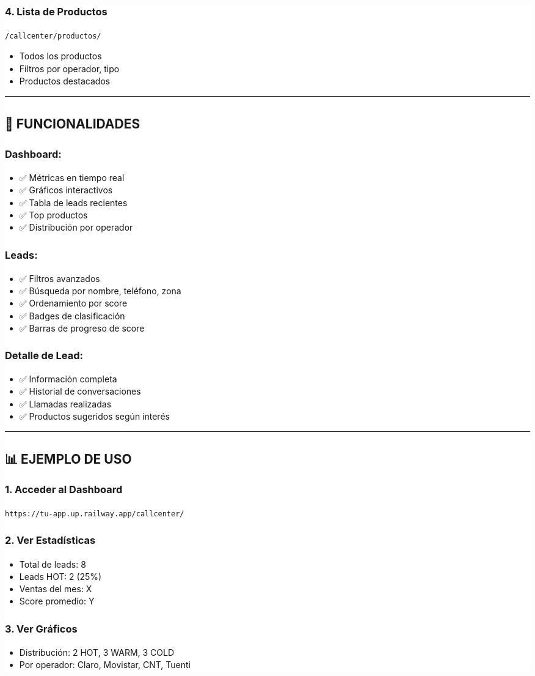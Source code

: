 ### 4. Lista de Productos
```
/callcenter/productos/
```
- Todos los productos
- Filtros por operador, tipo
- Productos destacados

---

## 🎯 FUNCIONALIDADES

### Dashboard:
- ✅ Métricas en tiempo real
- ✅ Gráficos interactivos
- ✅ Tabla de leads recientes
- ✅ Top productos
- ✅ Distribución por operador

### Leads:
- ✅ Filtros avanzados
- ✅ Búsqueda por nombre, teléfono, zona
- ✅ Ordenamiento por score
- ✅ Badges de clasificación
- ✅ Barras de progreso de score

### Detalle de Lead:
- ✅ Información completa
- ✅ Historial de conversaciones
- ✅ Llamadas realizadas
- ✅ Productos sugeridos según interés

---

## 📊 EJEMPLO DE USO

### 1. Acceder al Dashboard
```
https://tu-app.up.railway.app/callcenter/
```

### 2. Ver Estadísticas
- Total de leads: 8
- Leads HOT: 2 (25%)
- Ventas del mes: X
- Score promedio: Y

### 3. Ver Gráficos
- Distribución: 2 HOT, 3 WARM, 3 COLD
- Por operador: Claro, Movistar, CNT, Tuenti
